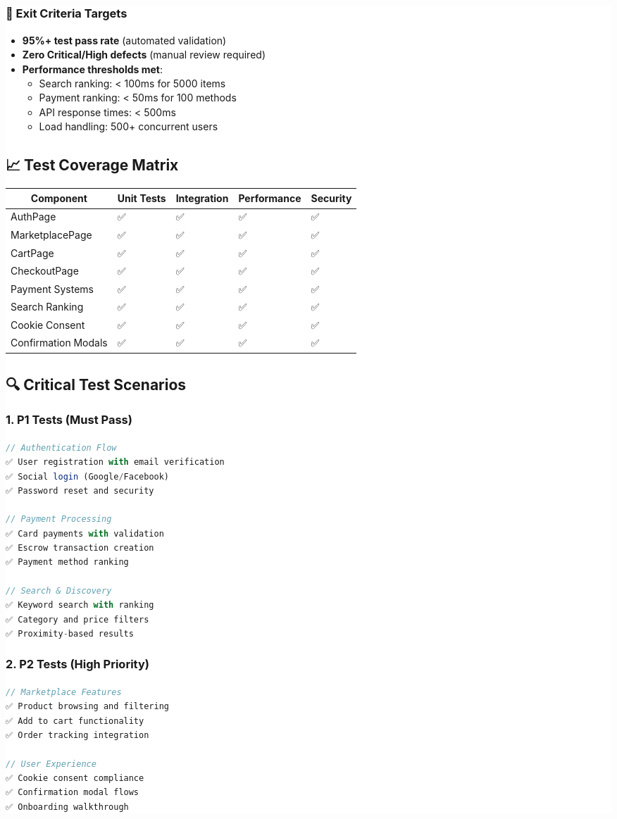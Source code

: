 ### 🎯 Exit Criteria Targets
- **95%+ test pass rate** (automated validation)
- **Zero Critical/High defects** (manual review required)
- **Performance thresholds met**:
  - Search ranking: < 100ms for 5000 items
  - Payment ranking: < 50ms for 100 methods
  - API response times: < 500ms
  - Load handling: 500+ concurrent users

## 📈 **Test Coverage Matrix**

| Component | Unit Tests | Integration | Performance | Security |
|-----------|------------|-------------|-------------|----------|
| AuthPage | ✅ | ✅ | ✅ | ✅ |
| MarketplacePage | ✅ | ✅ | ✅ | ✅ |
| CartPage | ✅ | ✅ | ✅ | ✅ |
| CheckoutPage | ✅ | ✅ | ✅ | ✅ |
| Payment Systems | ✅ | ✅ | ✅ | ✅ |
| Search Ranking | ✅ | ✅ | ✅ | ✅ |
| Cookie Consent | ✅ | ✅ | ✅ | ✅ |
| Confirmation Modals | ✅ | ✅ | ✅ | ✅ |

## 🔍 **Critical Test Scenarios**

### 1. **P1 Tests (Must Pass)**
```typescript
// Authentication Flow
✅ User registration with email verification
✅ Social login (Google/Facebook) 
✅ Password reset and security

// Payment Processing  
✅ Card payments with validation
✅ Escrow transaction creation
✅ Payment method ranking

// Search & Discovery
✅ Keyword search with ranking
✅ Category and price filters
✅ Proximity-based results
```

### 2. **P2 Tests (High Priority)**
```typescript
// Marketplace Features
✅ Product browsing and filtering
✅ Add to cart functionality
✅ Order tracking integration

// User Experience
✅ Cookie consent compliance
✅ Confirmation modal flows
✅ Onboarding walkthrough
```
